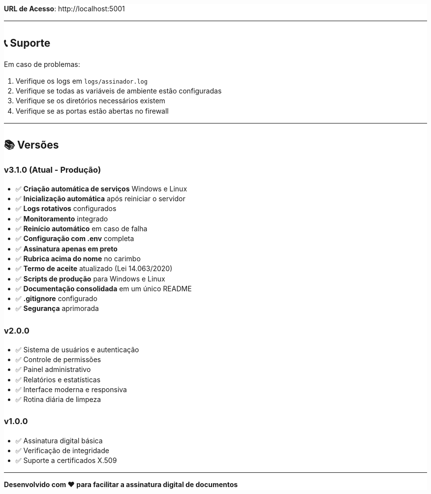 **URL de Acesso**: http://localhost:5001

---

## 📞 Suporte

Em caso de problemas:

1. Verifique os logs em `logs/assinador.log`
2. Verifique se todas as variáveis de ambiente estão configuradas
3. Verifique se os diretórios necessários existem
4. Verifique se as portas estão abertas no firewall

---

## 📚 Versões

### v3.1.0 (Atual - Produção)
- ✅ **Criação automática de serviços** Windows e Linux
- ✅ **Inicialização automática** após reiniciar o servidor
- ✅ **Logs rotativos** configurados
- ✅ **Monitoramento** integrado
- ✅ **Reinício automático** em caso de falha
- ✅ **Configuração com .env** completa
- ✅ **Assinatura apenas em preto**
- ✅ **Rubrica acima do nome** no carimbo
- ✅ **Termo de aceite** atualizado (Lei 14.063/2020)
- ✅ **Scripts de produção** para Windows e Linux
- ✅ **Documentação consolidada** em um único README
- ✅ **.gitignore** configurado
- ✅ **Segurança** aprimorada

### v2.0.0
- ✅ Sistema de usuários e autenticação
- ✅ Controle de permissões
- ✅ Painel administrativo
- ✅ Relatórios e estatísticas
- ✅ Interface moderna e responsiva
- ✅ Rotina diária de limpeza

### v1.0.0
- ✅ Assinatura digital básica
- ✅ Verificação de integridade
- ✅ Suporte a certificados X.509

---

**Desenvolvido com ❤️ para facilitar a assinatura digital de documentos**
